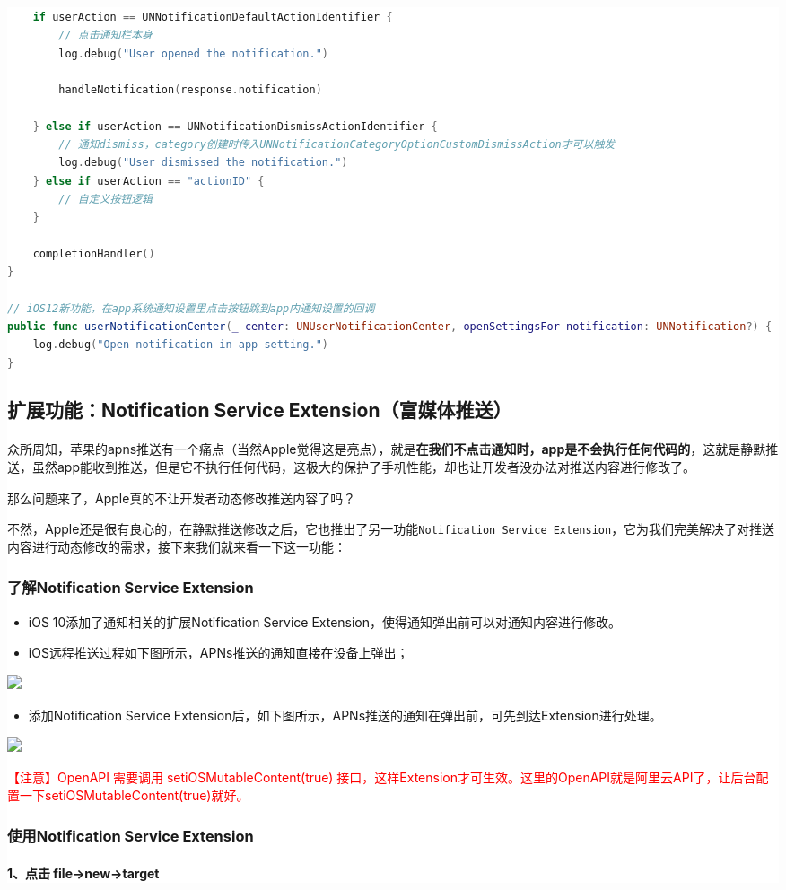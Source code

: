 ```swift
    if userAction == UNNotificationDefaultActionIdentifier { 
        // 点击通知栏本身
        log.debug("User opened the notification.")

        handleNotification(response.notification)

    } else if userAction == UNNotificationDismissActionIdentifier {
        // 通知dismiss，category创建时传入UNNotificationCategoryOptionCustomDismissAction才可以触发
        log.debug("User dismissed the notification.")
    } else if userAction == "actionID" {
        // 自定义按钮逻辑
    }

    completionHandler()
}

// iOS12新功能，在app系统通知设置里点击按钮跳到app内通知设置的回调
public func userNotificationCenter(_ center: UNUserNotificationCenter, openSettingsFor notification: UNNotification?) {
    log.debug("Open notification in-app setting.")
}
```

## 扩展功能：Notification Service Extension（富媒体推送）

众所周知，苹果的apns推送有一个痛点（当然Apple觉得这是亮点），就是**在我们不点击通知时，app是不会执行任何代码的**，这就是静默推送，虽然app能收到推送，但是它不执行任何代码，这极大的保护了手机性能，却也让开发者没办法对推送内容进行修改了。

那么问题来了，Apple真的不让开发者动态修改推送内容了吗？

不然，Apple还是很有良心的，在静默推送修改之后，它也推出了另一功能`Notification Service Extension`，它为我们完美解决了对推送内容进行动态修改的需求，接下来我们就来看一下这一功能：

### 了解Notification Service Extension

* iOS 10添加了通知相关的扩展Notification Service Extension，使得通知弹出前可以对通知内容进行修改。

* iOS远程推送过程如下图所示，APNs推送的通知直接在设备上弹出；

![](https://raw.githubusercontent.com/fengyanxin/YXBlogPic/main/16782654264853.jpg)

* 添加Notification Service Extension后，如下图所示，APNs推送的通知在弹出前，可先到达Extension进行处理。

![](https://raw.githubusercontent.com/fengyanxin/YXBlogPic/main/16782655214693.jpg)


<font color=#ff0000>【注意】OpenAPI 需要调用 setiOSMutableContent(true) 接口，这样Extension才可生效。这里的OpenAPI就是阿里云API了，让后台配置一下setiOSMutableContent(true)就好。</font>

### 使用Notification Service Extension

#### 1、点击 file->new->target
